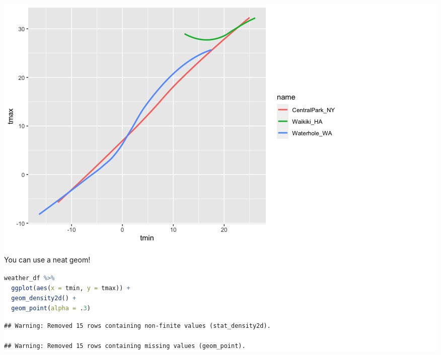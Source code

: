 ![](viz_i_files/figure-gfm/unnamed-chunk-9-1.png)

You can use a neat geom\!

``` r
weather_df %>% 
  ggplot(aes(x = tmin, y = tmax)) + 
  geom_density2d() + 
  geom_point(alpha = .3)
```

    ## Warning: Removed 15 rows containing non-finite values (stat_density2d).

    ## Warning: Removed 15 rows containing missing values (geom_point).
